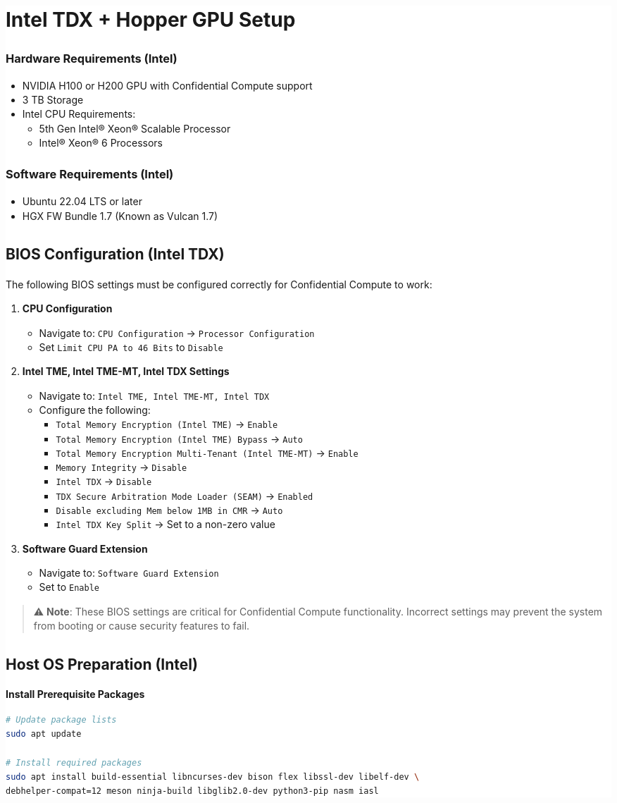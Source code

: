# Intel TDX + Hopper GPU Setup

### Hardware Requirements (Intel)

- NVIDIA H100 or H200 GPU with Confidential Compute support
- 3 TB Storage
- Intel CPU Requirements:
  - 5th Gen Intel® Xeon® Scalable Processor
  - Intel® Xeon® 6 Processors

### Software Requirements (Intel)

- Ubuntu 22.04 LTS or later
- HGX FW Bundle 1.7 (Known as Vulcan 1.7)

## BIOS Configuration (Intel TDX)

The following BIOS settings must be configured correctly for Confidential
Compute to work:

1. **CPU Configuration**

   - Navigate to: `CPU Configuration` → `Processor Configuration`
   - Set `Limit CPU PA to 46 Bits` to `Disable`

1. **Intel TME, Intel TME-MT, Intel TDX Settings**

   - Navigate to: `Intel TME, Intel TME-MT, Intel TDX`
   - Configure the following:
     - `Total Memory Encryption (Intel TME)` → `Enable`
     - `Total Memory Encryption (Intel TME) Bypass` → `Auto`
     - `Total Memory Encryption Multi-Tenant (Intel TME-MT)` → `Enable`
     - `Memory Integrity` → `Disable`
     - `Intel TDX` → `Disable`
     - `TDX Secure Arbitration Mode Loader (SEAM)` → `Enabled`
     - `Disable excluding Mem below 1MB in CMR` → `Auto`
     - `Intel TDX Key Split` → Set to a non-zero value

1. **Software Guard Extension**

   - Navigate to: `Software Guard Extension`
   - Set to `Enable`

> ⚠️ **Note**: These BIOS settings are critical for Confidential Compute
> functionality. Incorrect settings may prevent the system from booting or cause
> security features to fail.

## Host OS Preparation (Intel)

**Install Prerequisite Packages**

```bash
# Update package lists
sudo apt update

# Install required packages
sudo apt install build-essential libncurses-dev bison flex libssl-dev libelf-dev \
debhelper-compat=12 meson ninja-build libglib2.0-dev python3-pip nasm iasl
```
